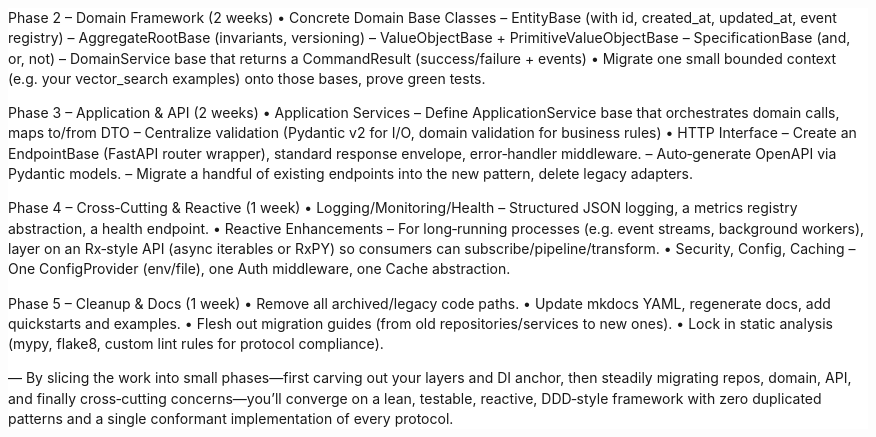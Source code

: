 Phase 2 – Domain Framework (2 weeks)
• Concrete Domain Base Classes
– EntityBase (with id, created_at, updated_at, event registry)
– AggregateRootBase (invariants, versioning)
– ValueObjectBase + PrimitiveValueObjectBase
– SpecificationBase (and, or, not)
– DomainService base that returns a CommandResult (success/failure + events)
• Migrate one small bounded context (e.g. your vector_search examples) onto those bases, prove green tests.

Phase 3 – Application & API (2 weeks)
• Application Services
– Define ApplicationService base that orchestrates domain calls, maps to/from DTO
– Centralize validation (Pydantic v2 for I/O, domain validation for business rules)
• HTTP Interface
– Create an EndpointBase (FastAPI router wrapper), standard response envelope, error‐handler middleware.
– Auto‑generate OpenAPI via Pydantic models.
– Migrate a handful of existing endpoints into the new pattern, delete legacy adapters.

Phase 4 – Cross‑Cutting & Reactive (1 week)
• Logging/Monitoring/Health
– Structured JSON logging, a metrics registry abstraction, a health endpoint.
• Reactive Enhancements
– For long‑running processes (e.g. event streams, background workers), layer on an Rx‑style API (async iterables or RxPY) so consumers can subscribe/pipeline/transform.
• Security, Config, Caching
– One ConfigProvider (env/file), one Auth middleware, one Cache abstraction.

Phase 5 – Cleanup & Docs (1 week)
• Remove all archived/legacy code paths.
• Update mkdocs YAML, regenerate docs, add quickstarts and examples.
• Flesh out migration guides (from old repositories/services to new ones).
• Lock in static analysis (mypy, flake8, custom lint rules for protocol compliance).

—
By slicing the work into small phases—first carving out your layers and DI anchor, then steadily migrating repos, domain, API, and finally cross‑cutting concerns—you’ll converge on a lean, testable, reactive, DDD‑style framework
with zero duplicated patterns and a single conformant implementation of every protocol.